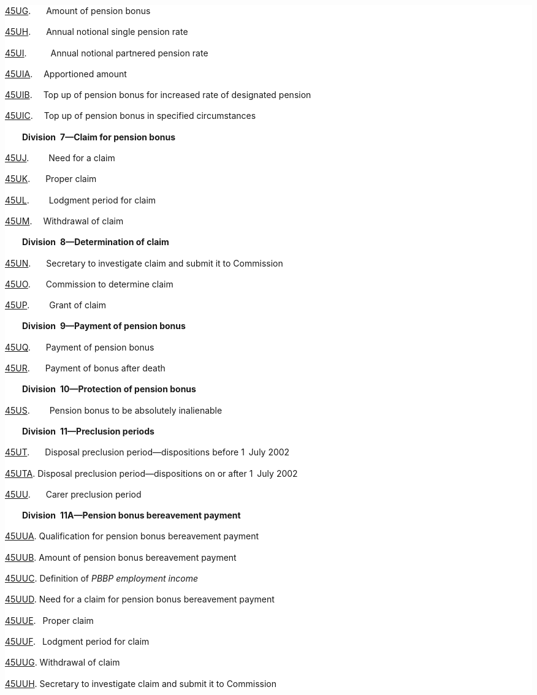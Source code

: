 [45UG](#45UG).    Amount of pension bonus

[45UH](#45UH).    Annual notional single pension rate

[45UI](#45UI).      Annual notional partnered pension rate

[45UIA](#45UIA).   Apportioned amount

[45UIB](#45UIB).   Top up of pension bonus for increased rate of designated pension

[45UIC](#45UIC).   Top up of pension bonus in specified circumstances

    **Division 7—Claim for pension bonus**

[45UJ](#45UJ).     Need for a claim

[45UK](#45UK).    Proper claim

[45UL](#45UL).     Lodgment period for claim

[45UM](#45UM).   Withdrawal of claim

    **Division 8—Determination of claim**

[45UN](#45UN).    Secretary to investigate claim and submit it to Commission

[45UO](#45UO).    Commission to determine claim

[45UP](#45UP).     Grant of claim

    **Division 9—Payment of pension bonus**

[45UQ](#45UQ).    Payment of pension bonus

[45UR](#45UR).    Payment of bonus after death

    **Division 10—Protection of pension bonus**

[45US](#45US).     Pension bonus to be absolutely inalienable

    **Division 11—Preclusion periods**

[45UT](#45UT).    Disposal preclusion period—dispositions before 1 July 2002

[45UTA](#45UTA). Disposal preclusion period—dispositions on or after 1 July 2002

[45UU](#45UU).    Carer preclusion period

    **Division 11A—Pension bonus bereavement payment**

[45UUA](#45UUA). Qualification for pension bonus bereavement payment

[45UUB](#45UUB). Amount of pension bonus bereavement payment

[45UUC](#45UUC). Definition of _PBBP employment income_

[45UUD](#45UUD). Need for a claim for pension bonus bereavement payment

[45UUE](#45UUE).  Proper claim

[45UUF](#45UUF).  Lodgment period for claim

[45UUG](#45UUG). Withdrawal of claim

[45UUH](#45UUH). Secretary to investigate claim and submit it to Commission
